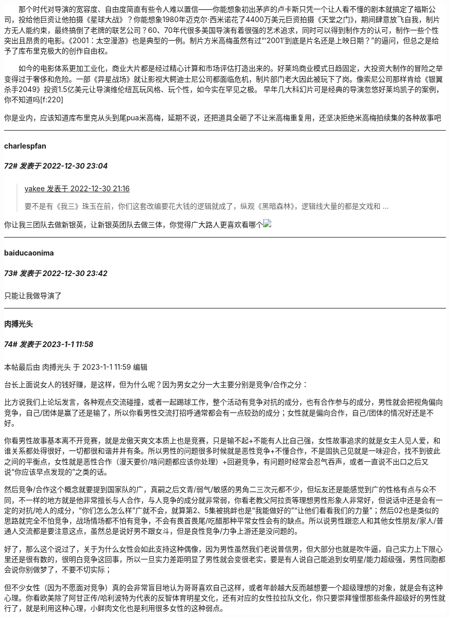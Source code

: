 　　那个时代对导演的宽容度、自由度简直有些令人难以置信——你能想象初出茅庐的卢卡斯只凭一个让人看不懂的剧本就搞定了福斯公司，投给他巨资让他拍摄《星球大战》？你能想象1980年迈克尔·西米诺花了4400万美元巨资拍摄《天堂之门》，期间肆意放飞自我，制片方无人能约束，最终搞倒了老牌的联艺公司？60、70年代很多美国导演有着很强的艺术追求，同时可以得到制作方的认可，制作一些个性突出且昂贵的电影。《2001：太空漫游》也是典型的一例。制片方米高梅虽然有过“‘2001’到底是片名还是上映日期？”的逼问，但总之是给予了库布里克极大的创作自由权。

　　如今的电影体系更加工业化，商业大片都是经过精心计算和市场评估打造出来的。好莱坞商业模式日趋固定，大投资大制作的冒险之举变得过于奢侈和危险。一部《异星战场》就让影视大鳄迪士尼公司都面临危机，制片部门老大因此被玩下了岗。像索尼公司那样肯给《银翼杀手2049》投资1.5亿美元让导演维伦纽瓦玩风格、玩个性，如今实在罕见之极。</blockquote>
早年几大科幻片可是经典的导演忽悠好莱坞凯子的案例，你不知道吗[f:220]

你是业内，应该知道库布里克从头到尾pua米高梅，延期不说，还把道具全砸了不让米高梅重复用，还坚决拒绝米高梅拍续集的各种故事吧



*****

####  charlespfan  
##### 72#       发表于 2022-12-30 23:04

<blockquote><a href="httphttps://bbs.saraba1st.com/2b/forum.php?mod=redirect&amp;goto=findpost&amp;pid=59145306&amp;ptid=2112207" target="_blank">yakee 发表于 2022-12-30 21:16</a>

要不是有《我三》珠玉在前，你们这套改编要花大钱的逻辑就成了，纵观《黑暗森林》，逻辑线大量的都是文戏和 ...</blockquote>
你让我三团队去做新银英，让新银英团队去做三体，你觉得广大路人更喜欢看哪个<img src="https://static.saraba1st.com/image/smiley/face2017/067.png" referrerpolicy="no-referrer">



*****

####  baiducaonima  
##### 73#       发表于 2022-12-30 23:42

只能让我做导演了



*****

####  肉搏光头  
##### 74#       发表于 2023-1-1 11:58

 本帖最后由 肉搏光头 于 2023-1-1 11:59 编辑 

台长上面说女人的钱好赚，是这样，但为什么呢？因为男女之分一大主要分别是竞争/合作之分：

比方说我们上论坛发言，各种观点交流碰撞，或者一起踢球工作，整个活动有竞争对抗的成分，也有合作参与的成分，男性就会把视角偏向竞争，自己/团体是赢了还是输了，所以你看男性交流打招呼通常都会有一点较劲的成分；女性就是偏向合作，自己/团体的情况好还是不好。

你看男性故事基本离不开竞赛，就是龙傲天爽文本质上也是竞赛，只是输不起+不能有人比自己强，女性故事追求的就是女主人见人爱，和谁关系都处得很好，一切都很和谐井井有条。所以男性的问题很多时候就是恶性竞争+不懂合作，不是固执己见就是一味迎合，找不到彼此之间的平衡点，女性就是恶性合作（漫天要价/啥问题都应该你处理）+回避竞争，有问题时经常会忍气吞声，或者一直说不出口之后又说“你应该早点发现的”之类的话。

然后竞争/合作这个概念就要提到国家队的广，真嗣之后文青/弱气/敏感的男角二三次元都不少，但坛友还是能感觉到广的性格有点与众不同，不一样的地方就是他非常擅长与人合作，与人竞争的成分就非常弱，你看老教父阿拉贡等理想男性形象人非常好，但说话中还是会有一定的对抗/呛人的成分，“你们怎么怎么样”广就不会，就算第2、5集被挑衅也是“我能做好的”“让他们看看我们的力量”；然后02也是类似的思路就完全不怕竞争，战场情场都不怕有竞争，不会有畏首畏尾/吃醋那种平常女性会有的缺点。所以说男性跟恋人和其他女性朋友/家人/普通人交流都是要注意这点，虽然总是说好男不跟女斗，但是良性竞争/力争上游还是没问题的。

好了，那么这个说过了，关于为什么女性会如此支持这种偶像，因为男性虽然我们老说普信男，但大部分也就是吹牛逼，自己实力上下限心里还是很有数的，很明白竞争这回事，所以一旦实力差距明显了男性就会变很老实，要是有人说自己能追到女明星/能力超级强，男性同胞都会说你别做梦了，不要不切实际；

但不少女性（因为不愿面对竞争）真的会非常盲目地认为哥哥喜欢自己这样，或者年龄越大反而越想要一个超级理想的对象，就是会有这种心理。你看欧美除了阿甘正传/哈利波特为代表的反智体育明星文化，还有对应的女性拉拉队文化，你只要崇拜憧憬那些条件超级好的男性就行了，就是利用这种心理，小鲜肉文化也是利用很多女性的这种弱点。
